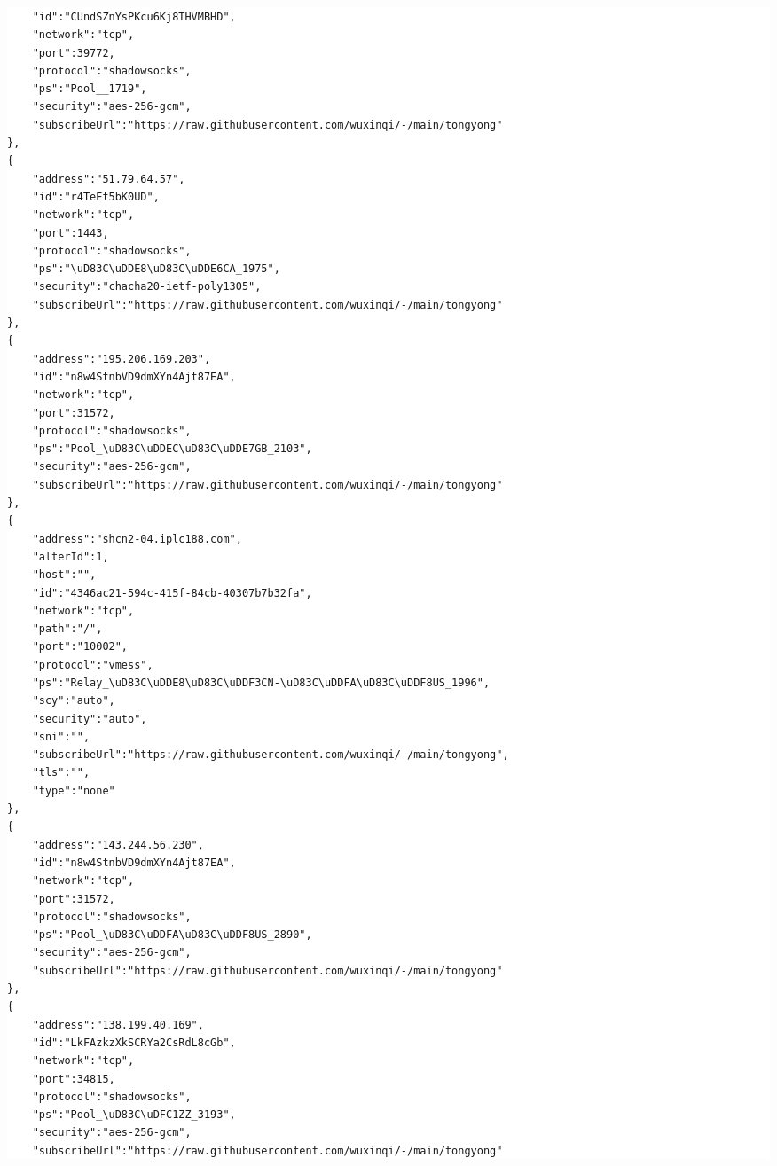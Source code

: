         "id":"CUndSZnYsPKcu6Kj8THVMBHD",
        "network":"tcp",
        "port":39772,
        "protocol":"shadowsocks",
        "ps":"Pool__1719",
        "security":"aes-256-gcm",
        "subscribeUrl":"https://raw.githubusercontent.com/wuxinqi/-/main/tongyong"
    },
    {
        "address":"51.79.64.57",
        "id":"r4TeEt5bK0UD",
        "network":"tcp",
        "port":1443,
        "protocol":"shadowsocks",
        "ps":"\uD83C\uDDE8\uD83C\uDDE6CA_1975",
        "security":"chacha20-ietf-poly1305",
        "subscribeUrl":"https://raw.githubusercontent.com/wuxinqi/-/main/tongyong"
    },
    {
        "address":"195.206.169.203",
        "id":"n8w4StnbVD9dmXYn4Ajt87EA",
        "network":"tcp",
        "port":31572,
        "protocol":"shadowsocks",
        "ps":"Pool_\uD83C\uDDEC\uD83C\uDDE7GB_2103",
        "security":"aes-256-gcm",
        "subscribeUrl":"https://raw.githubusercontent.com/wuxinqi/-/main/tongyong"
    },
    {
        "address":"shcn2-04.iplc188.com",
        "alterId":1,
        "host":"",
        "id":"4346ac21-594c-415f-84cb-40307b7b32fa",
        "network":"tcp",
        "path":"/",
        "port":"10002",
        "protocol":"vmess",
        "ps":"Relay_\uD83C\uDDE8\uD83C\uDDF3CN-\uD83C\uDDFA\uD83C\uDDF8US_1996",
        "scy":"auto",
        "security":"auto",
        "sni":"",
        "subscribeUrl":"https://raw.githubusercontent.com/wuxinqi/-/main/tongyong",
        "tls":"",
        "type":"none"
    },
    {
        "address":"143.244.56.230",
        "id":"n8w4StnbVD9dmXYn4Ajt87EA",
        "network":"tcp",
        "port":31572,
        "protocol":"shadowsocks",
        "ps":"Pool_\uD83C\uDDFA\uD83C\uDDF8US_2890",
        "security":"aes-256-gcm",
        "subscribeUrl":"https://raw.githubusercontent.com/wuxinqi/-/main/tongyong"
    },
    {
        "address":"138.199.40.169",
        "id":"LkFAzkzXkSCRYa2CsRdL8cGb",
        "network":"tcp",
        "port":34815,
        "protocol":"shadowsocks",
        "ps":"Pool_\uD83C\uDFC1ZZ_3193",
        "security":"aes-256-gcm",
        "subscribeUrl":"https://raw.githubusercontent.com/wuxinqi/-/main/tongyong"